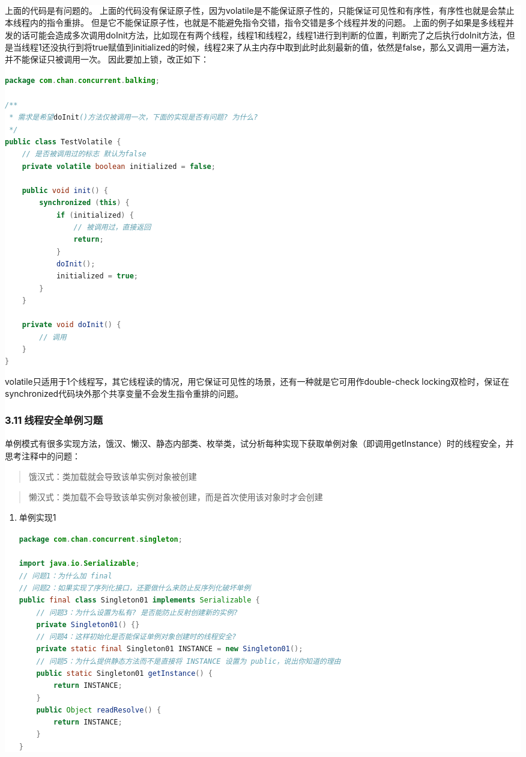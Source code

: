 
上面的代码是有问题的。 上面的代码没有保证原子性，因为volatile是不能保证原子性的，只能保证可见性和有序性，有序性也就是会禁止本线程内的指令重排。 但是它不能保证原子性，也就是不能避免指令交错，指令交错是多个线程并发的问题。 上面的例子如果是多线程并发的话可能会造成多次调用doInit方法，比如现在有两个线程，线程1和线程2，线程1进行到判断的位置，判断完了之后执行doInit方法，但是当线程1还没执行到将true赋值到initialized的时候，线程2来了从主内存中取到此时此刻最新的值，依然是false，那么又调用一遍方法，并不能保证只被调用一次。 因此要加上锁，改正如下：

```Java
package com.chan.concurrent.balking;

/**
 * 需求是希望doInit()方法仅被调用一次，下面的实现是否有问题? 为什么?
 */
public class TestVolatile {
    // 是否被调用过的标志 默认为false
    private volatile boolean initialized = false;

    public void init() {
        synchronized (this) {
            if (initialized) {
                // 被调用过，直接返回
                return;
            }
            doInit();
            initialized = true;
        }
    }

    private void doInit() {
        // 调用
    }
}

```


volatile只适用于1个线程写，其它线程读的情况，用它保证可见性的场景，还有一种就是它可用作double-check locking双检时，保证在synchronized代码块外那个共享变量不会发生指令重排的问题。

### 3.11 线程安全单例习题

单例模式有很多实现方法，饿汉、懒汉、静态内部类、枚举类，试分析每种实现下获取单例对象（即调用getInstance）时的线程安全，并思考注释中的问题：

> 饿汉式：类加载就会导致该单实例对象被创建


> 懒汉式：类加载不会导致该单实例对象被创建，而是首次使用该对象时才会创建


1. 单例实现1

   ```java
   package com.chan.concurrent.singleton;
   
   import java.io.Serializable;
   // 问题1：为什么加 final
   // 问题2：如果实现了序列化接口，还要做什么来防止反序列化破坏单例
   public final class Singleton01 implements Serializable {
       // 问题3：为什么设置为私有? 是否能防止反射创建新的实例?
       private Singleton01() {}
       // 问题4：这样初始化是否能保证单例对象创建时的线程安全?
       private static final Singleton01 INSTANCE = new Singleton01();
       // 问题5：为什么提供静态方法而不是直接将 INSTANCE 设置为 public，说出你知道的理由
       public static Singleton01 getInstance() {
           return INSTANCE;
       }
       public Object readResolve() {
           return INSTANCE;
       }
   }
   ```
